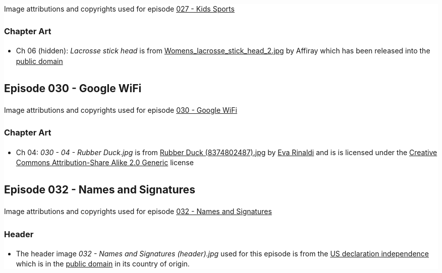 Image attributions and copyrights used for episode [027 - Kids Sports](/027)

### Chapter Art ###

* Ch 06 (hidden): _Lacrosse stick head_ is from [Womens_lacrosse_stick_head_2.jpg](https://en.wikipedia.org/wiki/File:Womens_lacrosse_stick_head_2.jpg) by Affiray which has been released into the [public domain](https://en.wikipedia.org/wiki/Public_domain)

## Episode 030 - Google WiFi ##

Image attributions and copyrights used for episode [030 - Google WiFi](/030)

### Chapter Art ###

* Ch 04: _030 - 04 - Rubber Duck.jpg_ is from [Rubber Duck (8374802487).jpg](https://en.wikipedia.org/wiki/File:Rubber_Duck_(8374802487).jpg) by [Eva Rinaldi](https://www.wikidata.org/wiki/Q37885816) and is is licensed under the [Creative Commons Attribution-Share Alike 2.0 Generic](https://creativecommons.org/licenses/by-sa/2.0/deed.en) license

## Episode 032 - Names and Signatures ##

Image attributions and copyrights used for episode [032 - Names and Signatures](/032)

### Header ###

* The header image _032 - Names and Signatures (header).jpg_ used for this episode is from the [US declaration independence](https://en.wikipedia.org/wiki/File:Us_declaration_independence_signatures.jpg) which is in the [public domain](https://en.wikipedia.org/wiki/Public_domain) in its country of origin.

